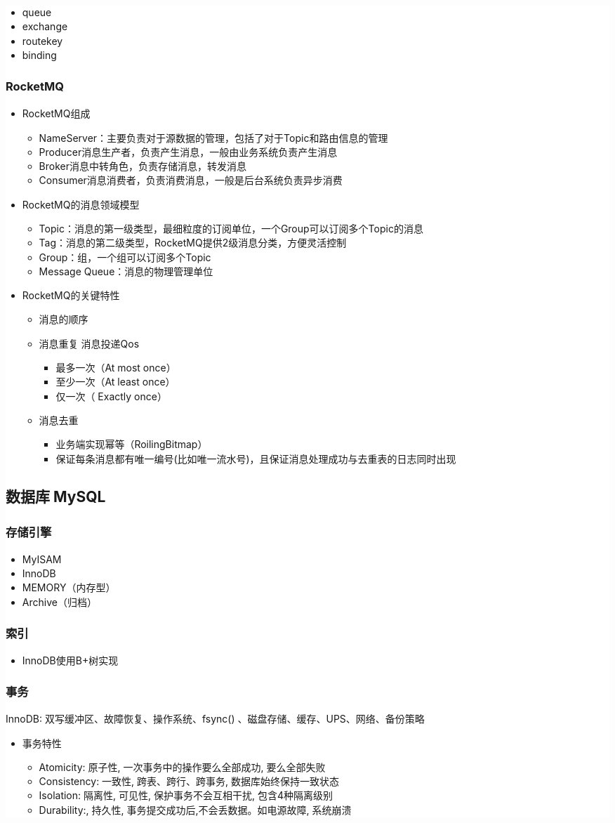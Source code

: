 - queue
- exchange
- routekey
- binding

### RocketMQ

- RocketMQ组成

	- NameServer：主要负责对于源数据的管理，包括了对于Topic和路由信息的管理
	- Producer消息生产者，负责产生消息，一般由业务系统负责产生消息
	- Broker消息中转角色，负责存储消息，转发消息
	- Consumer消息消费者，负责消费消息，一般是后台系统负责异步消费

- RocketMQ的消息领域模型

	- Topic：消息的第一级类型，最细粒度的订阅单位，一个Group可以订阅多个Topic的消息
	- Tag：消息的第二级类型，RocketMQ提供2级消息分类，方便灵活控制
	- Group：组，一个组可以订阅多个Topic
	- Message Queue：消息的物理管理单位

- RocketMQ的关键特性

	- 消息的顺序
	- 消息重复 消息投递Qos

		- 最多一次（At most once）
		- 至少一次（At least once）
		- 仅一次（ Exactly once）

	- 消息去重

		- 业务端实现幂等（RoilingBitmap）
		- 保证每条消息都有唯一编号(比如唯一流水号)，且保证消息处理成功与去重表的日志同时出现

## 数据库 MySQL

### 存储引擎

- MyISAM
- InnoDB
- MEMORY（内存型）
- Archive（归档）

### 索引

- InnoDB使用B+树实现

### 事务

InnoDB: 
双写缓冲区、故障恢复、操作系统、fsync() 、磁盘存储、缓存、UPS、网络、备份策略

- 事务特性

	- Atomicity: 原子性, 一次事务中的操作要么全部成功, 要么全部失败
	- Consistency: 一致性, 跨表、跨行、跨事务, 数据库始终保持一致状态
	- Isolation: 隔离性, 可见性, 保护事务不会互相干扰, 包含4种隔离级别
	- Durability:, 持久性, 事务提交成功后,不会丢数据。如电源故障, 系统崩溃
